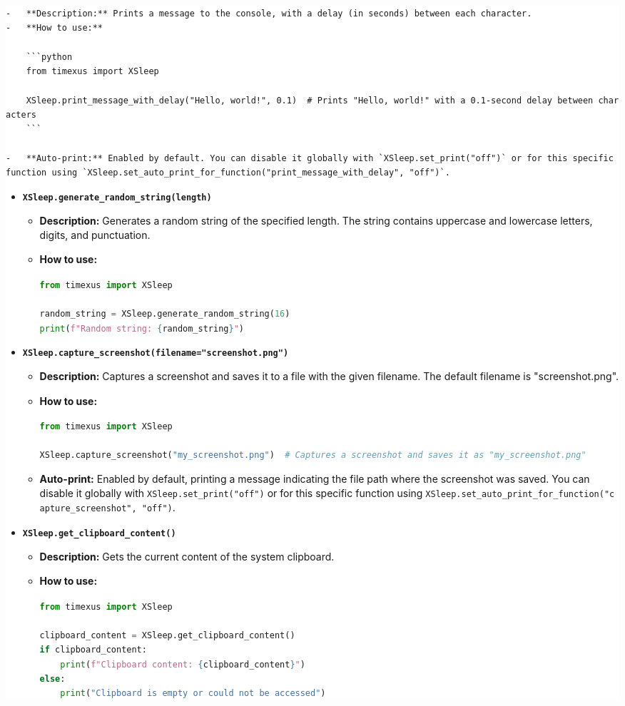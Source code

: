     -   **Description:** Prints a message to the console, with a delay (in seconds) between each character.
    -   **How to use:**

        ```python
        from timexus import XSleep

        XSleep.print_message_with_delay("Hello, world!", 0.1)  # Prints "Hello, world!" with a 0.1-second delay between characters
        ```

    -   **Auto-print:** Enabled by default. You can disable it globally with `XSleep.set_print("off")` or for this specific function using `XSleep.set_auto_print_for_function("print_message_with_delay", "off")`.

*   **`XSleep.generate_random_string(length)`**

    -   **Description:** Generates a random string of the specified length. The string contains uppercase and lowercase letters, digits, and punctuation.
    -   **How to use:**

        ```python
        from timexus import XSleep

        random_string = XSleep.generate_random_string(16)
        print(f"Random string: {random_string}")
        ```

*   **`XSleep.capture_screenshot(filename="screenshot.png")`**

    -   **Description:** Captures a screenshot and saves it to a file with the given filename. The default filename is "screenshot.png".
    -   **How to use:**

        ```python
        from timexus import XSleep

        XSleep.capture_screenshot("my_screenshot.png")  # Captures a screenshot and saves it as "my_screenshot.png"
        ```

    -   **Auto-print:** Enabled by default, printing a message indicating the file path where the screenshot was saved. You can disable it globally with `XSleep.set_print("off")` or for this specific function using `XSleep.set_auto_print_for_function("capture_screenshot", "off")`.

*   **`XSleep.get_clipboard_content()`**

    -   **Description:** Gets the current content of the system clipboard.
    -   **How to use:**

        ```python
        from timexus import XSleep

        clipboard_content = XSleep.get_clipboard_content()
        if clipboard_content:
            print(f"Clipboard content: {clipboard_content}")
        else:
            print("Clipboard is empty or could not be accessed")
        ```
